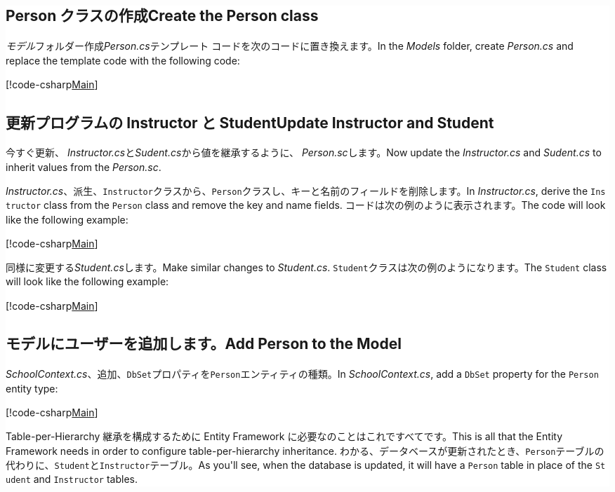 ## <a name="create-the-person-class"></a><span data-ttu-id="0b269-145">Person クラスの作成</span><span class="sxs-lookup"><span data-stu-id="0b269-145">Create the Person class</span></span>

<span data-ttu-id="0b269-146">*モデル*フォルダー作成*Person.cs*テンプレート コードを次のコードに置き換えます。</span><span class="sxs-lookup"><span data-stu-id="0b269-146">In the *Models* folder, create *Person.cs* and replace the template code with the following code:</span></span>

[!code-csharp[Main](implementing-inheritance-with-the-entity-framework-in-an-asp-net-mvc-application/samples/sample1.cs)]

## <a name="update-instructor-and-student"></a><span data-ttu-id="0b269-147">更新プログラムの Instructor と Student</span><span class="sxs-lookup"><span data-stu-id="0b269-147">Update Instructor and Student</span></span>

<span data-ttu-id="0b269-148">今すぐ更新、 *Instructor.cs*と*Sudent.cs*から値を継承するように、 *Person.sc*します。</span><span class="sxs-lookup"><span data-stu-id="0b269-148">Now update the *Instructor.cs* and *Sudent.cs* to inherit values from the *Person.sc*.</span></span>

<span data-ttu-id="0b269-149">*Instructor.cs*、派生、`Instructor`クラスから、`Person`クラスし、キーと名前のフィールドを削除します。</span><span class="sxs-lookup"><span data-stu-id="0b269-149">In *Instructor.cs*, derive the `Instructor` class from the `Person` class and remove the key and name fields.</span></span> <span data-ttu-id="0b269-150">コードは次の例のように表示されます。</span><span class="sxs-lookup"><span data-stu-id="0b269-150">The code will look like the following example:</span></span>

[!code-csharp[Main](implementing-inheritance-with-the-entity-framework-in-an-asp-net-mvc-application/samples/sample2.cs)]

<span data-ttu-id="0b269-151">同様に変更する*Student.cs*します。</span><span class="sxs-lookup"><span data-stu-id="0b269-151">Make similar changes to *Student.cs*.</span></span> <span data-ttu-id="0b269-152">`Student`クラスは次の例のようになります。</span><span class="sxs-lookup"><span data-stu-id="0b269-152">The `Student` class will look like the following example:</span></span>

[!code-csharp[Main](implementing-inheritance-with-the-entity-framework-in-an-asp-net-mvc-application/samples/sample3.cs)]

## <a name="add-person-to-the-model"></a><span data-ttu-id="0b269-153">モデルにユーザーを追加します。</span><span class="sxs-lookup"><span data-stu-id="0b269-153">Add Person to the Model</span></span>

<span data-ttu-id="0b269-154">*SchoolContext.cs*、追加、`DbSet`プロパティを`Person`エンティティの種類。</span><span class="sxs-lookup"><span data-stu-id="0b269-154">In *SchoolContext.cs*, add a `DbSet` property for the `Person` entity type:</span></span>

[!code-csharp[Main](implementing-inheritance-with-the-entity-framework-in-an-asp-net-mvc-application/samples/sample4.cs)]

<span data-ttu-id="0b269-155">Table-per-Hierarchy 継承を構成するために Entity Framework に必要なのことはこれですべてです。</span><span class="sxs-lookup"><span data-stu-id="0b269-155">This is all that the Entity Framework needs in order to configure table-per-hierarchy inheritance.</span></span> <span data-ttu-id="0b269-156">わかる、データベースが更新されたとき、`Person`テーブルの代わりに、`Student`と`Instructor`テーブル。</span><span class="sxs-lookup"><span data-stu-id="0b269-156">As you'll see, when the database is updated, it will have a `Person` table in place of the `Student` and `Instructor` tables.</span></span>
